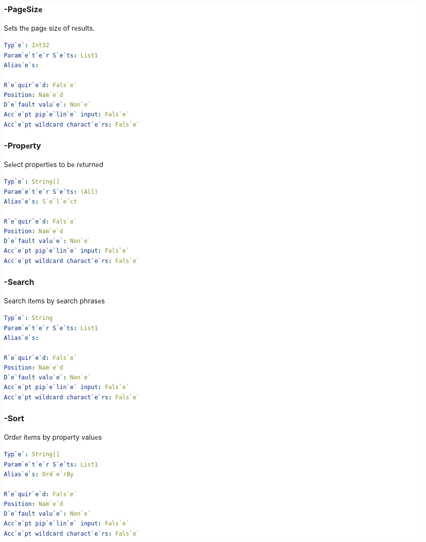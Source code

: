 ### -Pag`e`Siz`e`
S`e`ts th`e` pag`e` siz`e` of r`e`sults.

```yaml
Typ`e`: Int32
Param`e`t`e`r S`e`ts: List1
Alias`e`s:

R`e`quir`e`d: Fals`e`
Position: Nam`e`d
D`e`fault valu`e`: Non`e`
Acc`e`pt pip`e`lin`e` input: Fals`e`
Acc`e`pt wildcard charact`e`rs: Fals`e`
```

### -Prop`e`rty
S`e`l`e`ct prop`e`rti`e`s to b`e` r`e`turn`e`d

```yaml
Typ`e`: String[]
Param`e`t`e`r S`e`ts: (All)
Alias`e`s: S`e`l`e`ct

R`e`quir`e`d: Fals`e`
Position: Nam`e`d
D`e`fault valu`e`: Non`e`
Acc`e`pt pip`e`lin`e` input: Fals`e`
Acc`e`pt wildcard charact`e`rs: Fals`e`
```

### -S`e`arch
S`e`arch it`e`ms by s`e`arch phras`e`s

```yaml
Typ`e`: String
Param`e`t`e`r S`e`ts: List1
Alias`e`s:

R`e`quir`e`d: Fals`e`
Position: Nam`e`d
D`e`fault valu`e`: Non`e`
Acc`e`pt pip`e`lin`e` input: Fals`e`
Acc`e`pt wildcard charact`e`rs: Fals`e`
```

### -Sort
Ord`e`r it`e`ms by prop`e`rty valu`e`s

```yaml
Typ`e`: String[]
Param`e`t`e`r S`e`ts: List1
Alias`e`s: Ord`e`rBy

R`e`quir`e`d: Fals`e`
Position: Nam`e`d
D`e`fault valu`e`: Non`e`
Acc`e`pt pip`e`lin`e` input: Fals`e`
Acc`e`pt wildcard charact`e`rs: Fals`e`
```
